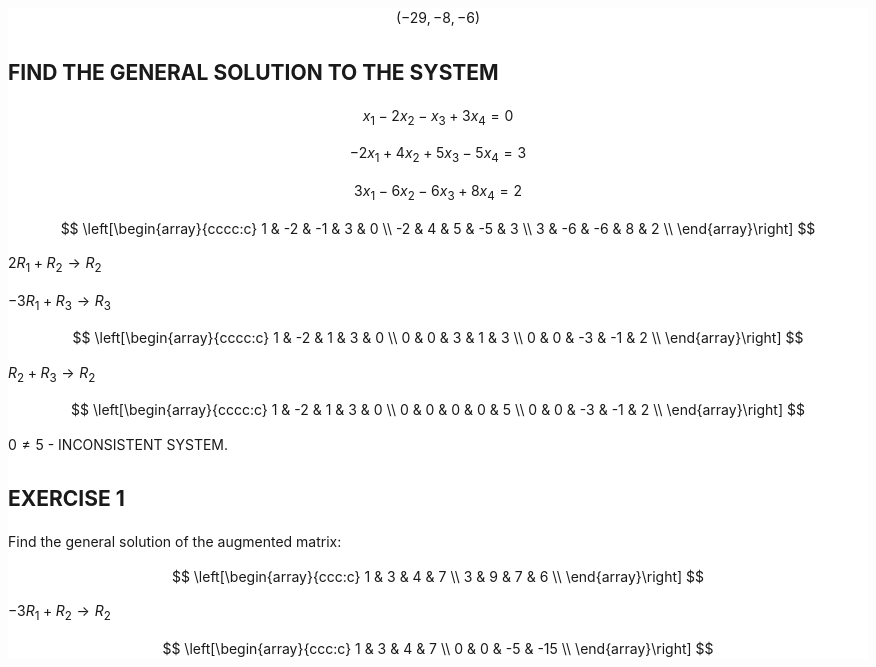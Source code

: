 $$(-29, -8, -6)$$

## FIND THE GENERAL SOLUTION TO THE SYSTEM

$$x_1-2x_2-x_3+3x_4=0$$

$$-2x_1+4x_2+5x_3-5x_4=3$$

$$3x_1-6x_2-6x_3+8x_4=2$$

$$
\left[\begin{array}{cccc:c}
1 & -2 & -1 & 3 & 0 \\
-2 & 4 & 5 & -5 & 3 \\
3 & -6 & -6 & 8 & 2 \\
\end{array}\right]
$$

$2R_1 + R_2 \rightarrow R_2$

$-3R_1 + R_3 \rightarrow R_3$

$$
\left[\begin{array}{cccc:c}
1 & -2 & 1 & 3 & 0 \\
0 & 0 & 3 & 1 & 3 \\
0 & 0 & -3 & -1 & 2 \\
\end{array}\right]
$$

$R_2 + R_3 \rightarrow R_2$

$$
\left[\begin{array}{cccc:c}
1 & -2 & 1 & 3 & 0 \\
0 & 0 & 0 & 0 & 5 \\
0 & 0 & -3 & -1 & 2 \\
\end{array}\right]
$$

$0 \neq 5$ - INCONSISTENT SYSTEM.

## EXERCISE 1

Find the general solution of the augmented matrix:

$$
\left[\begin{array}{ccc:c}
1 & 3 & 4 & 7 \\
3 & 9 & 7 & 6 \\
\end{array}\right]
$$

$-3R_1 + R_2 \rightarrow R_2$

$$
\left[\begin{array}{ccc:c}
1 & 3 & 4 & 7 \\
0 & 0 & -5 & -15 \\
\end{array}\right]
$$
